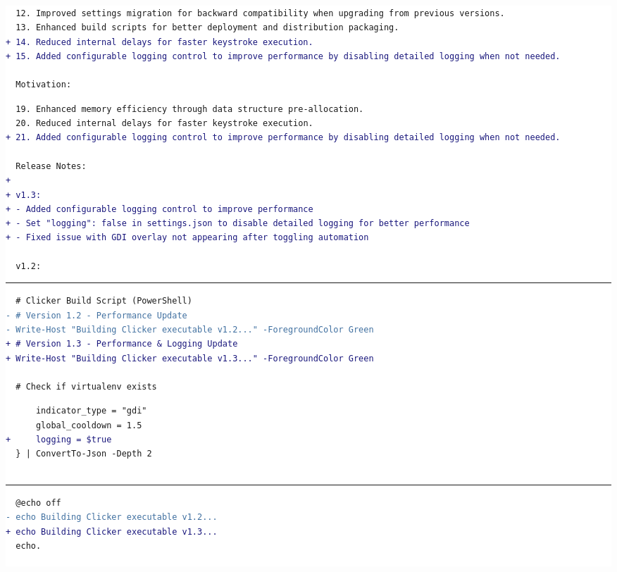 ```diff
  12. Improved settings migration for backward compatibility when upgrading from previous versions.
  13. Enhanced build scripts for better deployment and distribution packaging.
+ 14. Reduced internal delays for faster keystroke execution.
+ 15. Added configurable logging control to improve performance by disabling detailed logging when not needed.
  
  Motivation:
```

```diff
  19. Enhanced memory efficiency through data structure pre-allocation.
  20. Reduced internal delays for faster keystroke execution.
+ 21. Added configurable logging control to improve performance by disabling detailed logging when not needed.
  
  Release Notes:
+ 
+ v1.3:
+ - Added configurable logging control to improve performance
+ - Set "logging": false in settings.json to disable detailed logging for better performance
+ - Fixed issue with GDI overlay not appearing after toggling automation
  
  v1.2:
```

---

```diff
  # Clicker Build Script (PowerShell)
- # Version 1.2 - Performance Update
- Write-Host "Building Clicker executable v1.2..." -ForegroundColor Green
+ # Version 1.3 - Performance & Logging Update
+ Write-Host "Building Clicker executable v1.3..." -ForegroundColor Green
  
  # Check if virtualenv exists
```

```diff
      indicator_type = "gdi"
      global_cooldown = 1.5
+     logging = $true
  } | ConvertTo-Json -Depth 2
  
```

---

```diff
  @echo off
- echo Building Clicker executable v1.2...
+ echo Building Clicker executable v1.3...
  echo.
  
```
